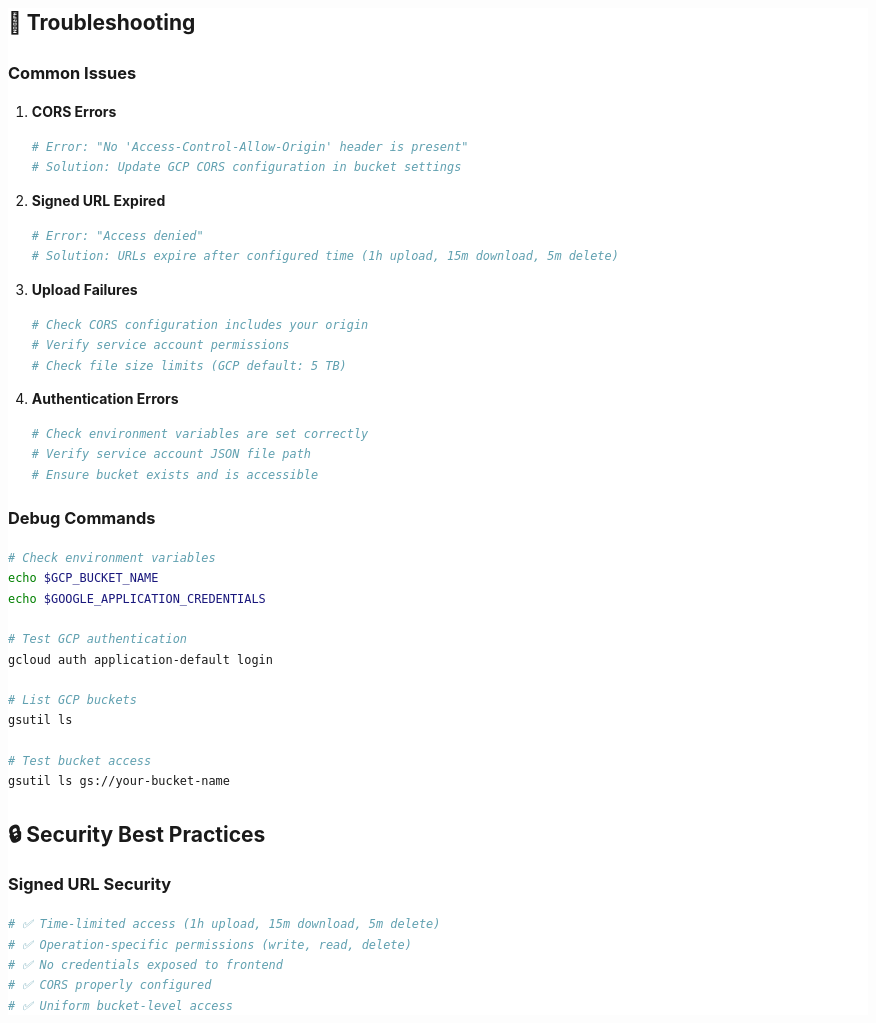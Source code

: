 ## 🔧 Troubleshooting

### Common Issues

1. **CORS Errors**
   ```bash
   # Error: "No 'Access-Control-Allow-Origin' header is present"
   # Solution: Update GCP CORS configuration in bucket settings
   ```

2. **Signed URL Expired**
   ```bash
   # Error: "Access denied"
   # Solution: URLs expire after configured time (1h upload, 15m download, 5m delete)
   ```

3. **Upload Failures**
   ```bash
   # Check CORS configuration includes your origin
   # Verify service account permissions
   # Check file size limits (GCP default: 5 TB)
   ```

4. **Authentication Errors**
   ```bash
   # Check environment variables are set correctly
   # Verify service account JSON file path
   # Ensure bucket exists and is accessible
   ```

### Debug Commands

```bash
# Check environment variables
echo $GCP_BUCKET_NAME
echo $GOOGLE_APPLICATION_CREDENTIALS

# Test GCP authentication
gcloud auth application-default login

# List GCP buckets
gsutil ls

# Test bucket access
gsutil ls gs://your-bucket-name
```

## 🔒 Security Best Practices

### Signed URL Security

```bash
# ✅ Time-limited access (1h upload, 15m download, 5m delete)
# ✅ Operation-specific permissions (write, read, delete)
# ✅ No credentials exposed to frontend
# ✅ CORS properly configured
# ✅ Uniform bucket-level access
```
